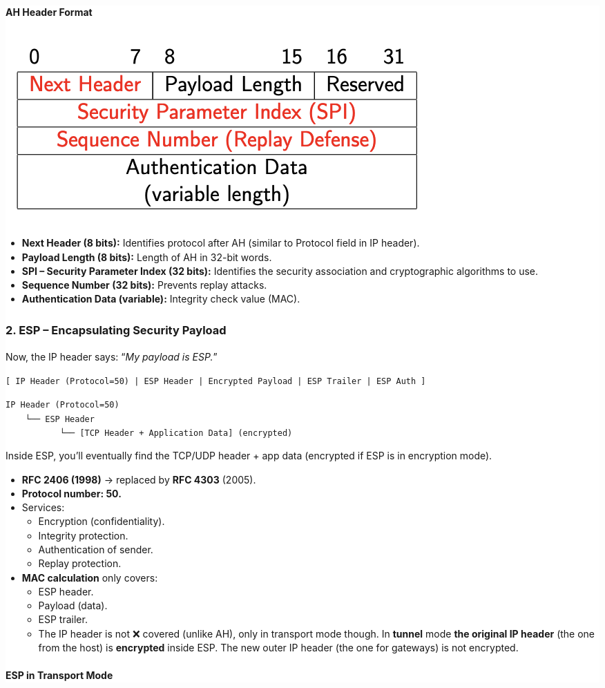 #### AH Header Format
![alt text](images/AH-Header.png)
- **Next Header (8 bits):** Identifies protocol after AH (similar to Protocol field in IP header).  
- **Payload Length (8 bits):** Length of AH in 32-bit words.  
- **SPI – Security Parameter Index (32 bits):** Identifies the security association and cryptographic algorithms to use.  
- **Sequence Number (32 bits):** Prevents replay attacks.  
- **Authentication Data (variable):** Integrity check value (MAC).

### 2. ESP – Encapsulating Security Payload
Now, the IP header says: “*My payload is ESP.*”
````
[ IP Header (Protocol=50) | ESP Header | Encrypted Payload | ESP Trailer | ESP Auth ]
````
````
IP Header (Protocol=50)
    └── ESP Header
           └── [TCP Header + Application Data] (encrypted)

````

Inside ESP, you’ll eventually find the TCP/UDP header + app data (encrypted if ESP is in encryption mode).
- **RFC 2406 (1998)** → replaced by **RFC 4303** (2005).  
- **Protocol number: 50.**  
- Services:  
  - Encryption (confidentiality).  
  - Integrity protection.  
  - Authentication of sender.  
  - Replay protection.  
- **MAC calculation** only covers:  
  - ESP header.  
  - Payload (data).  
  - ESP trailer.  
  - The IP header is not ❌ covered (unlike AH), only in transport mode though. In **tunnel** mode **the original IP header** (the one from the host) is **encrypted** inside ESP. The new outer IP header (the one for gateways) is not encrypted.
#### ESP in Transport Mode
